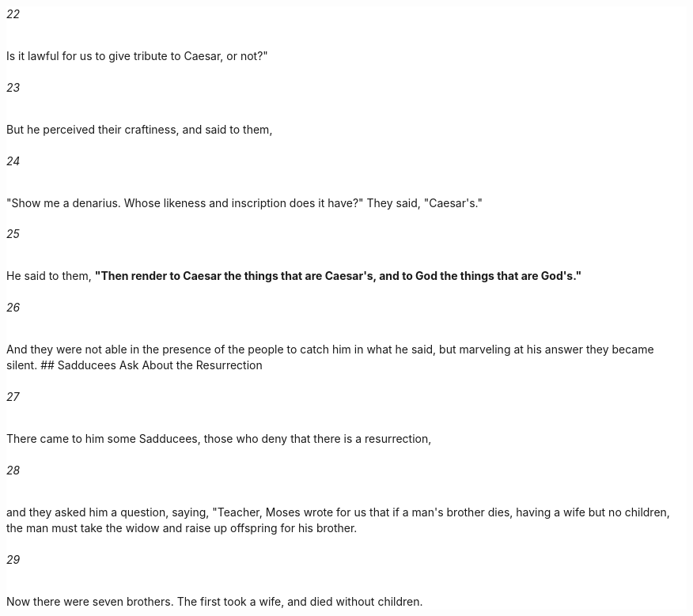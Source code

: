 ###### 22 


Is it lawful for us to give tribute to Caesar, or not?" 





###### 23 


But he perceived their craftiness, and said to them, 





###### 24 


"Show me a denarius. Whose likeness and inscription does it have?" They said, "Caesar's." 





###### 25 


He said to them, **"Then render to Caesar the things that are Caesar's, and to God the things that are God's."** 





###### 26 


And they were not able in the presence of the people to catch him in what he said, but marveling at his answer they became silent. ## Sadducees Ask About the Resurrection 





###### 27 


There came to him some Sadducees, those who deny that there is a resurrection, 





###### 28 


and they asked him a question, saying, "Teacher, Moses wrote for us that if a man's brother dies, having a wife but no children, the man must take the widow and raise up offspring for his brother. 





###### 29 


Now there were seven brothers. The first took a wife, and died without children. 




